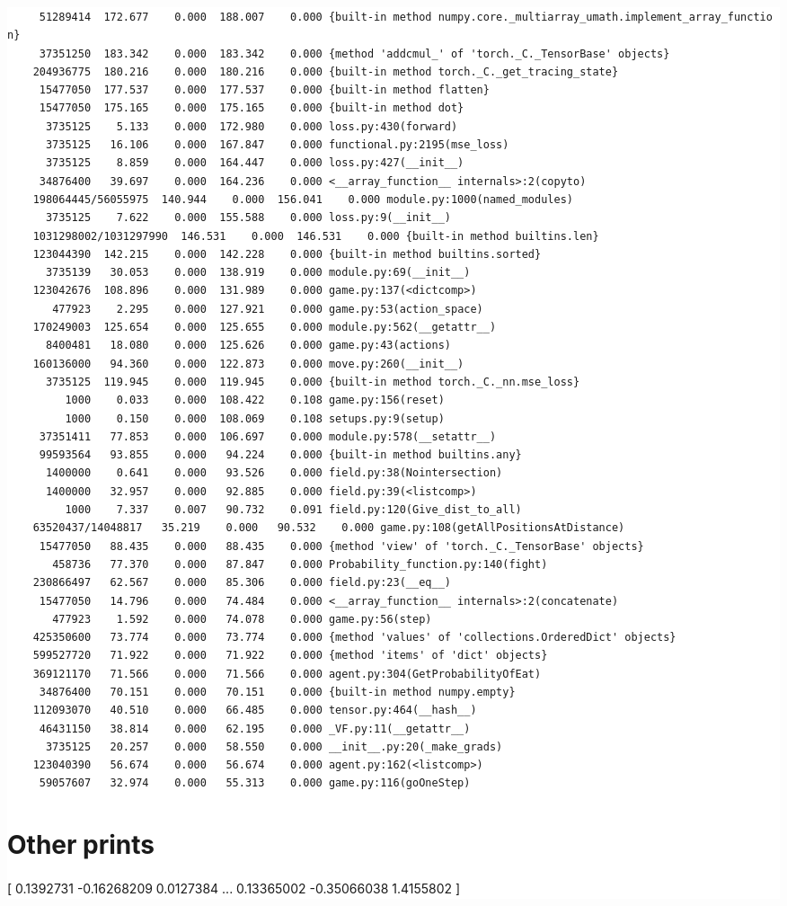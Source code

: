         51289414  172.677    0.000  188.007    0.000 {built-in method numpy.core._multiarray_umath.implement_array_function}
         37351250  183.342    0.000  183.342    0.000 {method 'addcmul_' of 'torch._C._TensorBase' objects}
        204936775  180.216    0.000  180.216    0.000 {built-in method torch._C._get_tracing_state}
         15477050  177.537    0.000  177.537    0.000 {built-in method flatten}
         15477050  175.165    0.000  175.165    0.000 {built-in method dot}
          3735125    5.133    0.000  172.980    0.000 loss.py:430(forward)
          3735125   16.106    0.000  167.847    0.000 functional.py:2195(mse_loss)
          3735125    8.859    0.000  164.447    0.000 loss.py:427(__init__)
         34876400   39.697    0.000  164.236    0.000 <__array_function__ internals>:2(copyto)
        198064445/56055975  140.944    0.000  156.041    0.000 module.py:1000(named_modules)
          3735125    7.622    0.000  155.588    0.000 loss.py:9(__init__)
        1031298002/1031297990  146.531    0.000  146.531    0.000 {built-in method builtins.len}
        123044390  142.215    0.000  142.228    0.000 {built-in method builtins.sorted}
          3735139   30.053    0.000  138.919    0.000 module.py:69(__init__)
        123042676  108.896    0.000  131.989    0.000 game.py:137(<dictcomp>)
           477923    2.295    0.000  127.921    0.000 game.py:53(action_space)
        170249003  125.654    0.000  125.655    0.000 module.py:562(__getattr__)
          8400481   18.080    0.000  125.626    0.000 game.py:43(actions)
        160136000   94.360    0.000  122.873    0.000 move.py:260(__init__)
          3735125  119.945    0.000  119.945    0.000 {built-in method torch._C._nn.mse_loss}
             1000    0.033    0.000  108.422    0.108 game.py:156(reset)
             1000    0.150    0.000  108.069    0.108 setups.py:9(setup)
         37351411   77.853    0.000  106.697    0.000 module.py:578(__setattr__)
         99593564   93.855    0.000   94.224    0.000 {built-in method builtins.any}
          1400000    0.641    0.000   93.526    0.000 field.py:38(Nointersection)
          1400000   32.957    0.000   92.885    0.000 field.py:39(<listcomp>)
             1000    7.337    0.007   90.732    0.091 field.py:120(Give_dist_to_all)
        63520437/14048817   35.219    0.000   90.532    0.000 game.py:108(getAllPositionsAtDistance)
         15477050   88.435    0.000   88.435    0.000 {method 'view' of 'torch._C._TensorBase' objects}
           458736   77.370    0.000   87.847    0.000 Probability_function.py:140(fight)
        230866497   62.567    0.000   85.306    0.000 field.py:23(__eq__)
         15477050   14.796    0.000   74.484    0.000 <__array_function__ internals>:2(concatenate)
           477923    1.592    0.000   74.078    0.000 game.py:56(step)
        425350600   73.774    0.000   73.774    0.000 {method 'values' of 'collections.OrderedDict' objects}
        599527720   71.922    0.000   71.922    0.000 {method 'items' of 'dict' objects}
        369121170   71.566    0.000   71.566    0.000 agent.py:304(GetProbabilityOfEat)
         34876400   70.151    0.000   70.151    0.000 {built-in method numpy.empty}
        112093070   40.510    0.000   66.485    0.000 tensor.py:464(__hash__)
         46431150   38.814    0.000   62.195    0.000 _VF.py:11(__getattr__)
          3735125   20.257    0.000   58.550    0.000 __init__.py:20(_make_grads)
        123040390   56.674    0.000   56.674    0.000 agent.py:162(<listcomp>)
         59057607   32.974    0.000   55.313    0.000 game.py:116(goOneStep)


# Other prints

[ 0.1392731  -0.16268209  0.0127384  ...  0.13365002 -0.35066038
  1.4155802 ]
